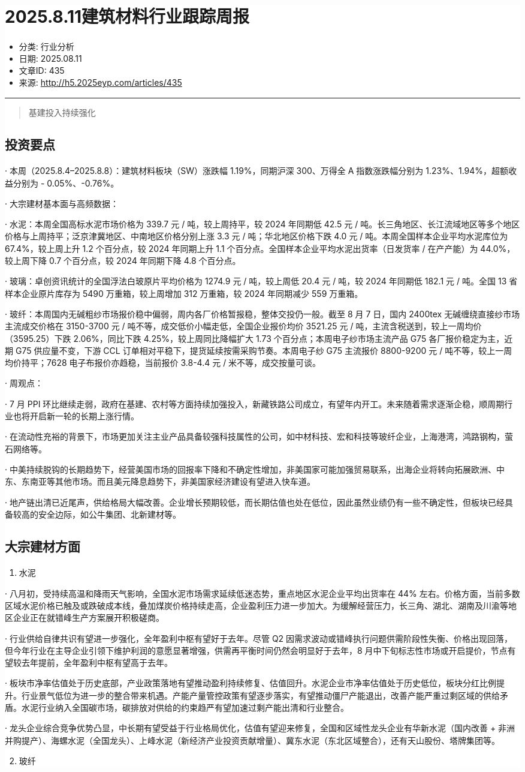 # 2025.8.11建筑材料行业跟踪周报

- 分类: 行业分析
- 日期: 2025.08.11
- 文章ID: 435
- 来源: http://h5.2025eyp.com/articles/435

---

> 基建投入持续强化

## **投资要点**

· 本周（2025.8.4–2025.8.8）：建筑材料板块（SW）涨跌幅 1.19%，同期沪深 300、万得全 A 指数涨跌幅分别为 1.23%、1.94%，超额收益分别为 - 0.05%、-0.76%。

· 大宗建材基本面与高频数据：

· 水泥：本周全国高标水泥市场价格为 339.7 元 / 吨，较上周持平，较 2024 年同期低 42.5 元 / 吨。长三角地区、长江流域地区等多个地区价格与上周持平；泛京津冀地区、中南地区价格分别上涨 3.3 元 / 吨；华北地区价格下跌 4.0 元 / 吨。本周全国样本企业平均水泥库位为 67.4%，较上周上升 1.2 个百分点，较 2024 年同期上升 1.1 个百分点。全国样本企业平均水泥出货率（日发货率 / 在产产能）为 44.0%，较上周下降 0.7 个百分点，较 2024 年同期下降 4.8 个百分点。

· 玻璃：卓创资讯统计的全国浮法白玻原片平均价格为 1274.9 元 / 吨，较上周低 20.4 元 / 吨，较 2024 年同期低 182.1 元 / 吨。全国 13 省样本企业原片库存为 5490 万重箱，较上周增加 312 万重箱，较 2024 年同期减少 559 万重箱。

· 玻纤：本周国内无碱粗纱市场报价稳中偏弱，周内各厂价格暂报稳，整体交投仍一般。截至 8 月 7 日，国内 2400tex 无碱缠绕直接纱市场主流成交价格在 3150-3700 元 / 吨不等，成交低价小幅走低，全国企业报价均价 3521.25 元 / 吨，主流含税送到，较上一周均价（3595.25）下跌 2.06%，同比下跌 4.25%，较上周同比降幅扩大 1.73 个百分点；本周电子纱市场主流产品 G75 各厂报价稳定为主，近期 G75 供应量不变，下游 CCL 订单相对平稳下，提货延续按需采购节奏。本周电子纱 G75 主流报价 8800-9200 元 / 吨不等，较上一周均价持平；7628 电子布报价亦趋稳，当前报价 3.8-4.4 元 / 米不等，成交按量可谈。

· 周观点：

· 7 月 PPI 环比继续走弱，政府在基建、农村等方面持续加强投入，新藏铁路公司成立，有望年内开工。未来随着需求逐渐企稳，顺周期行业也将开启新一轮的长期上涨行情。

· 在流动性充裕的背景下，市场更加关注主业产品具备较强科技属性的公司，如中材科技、宏和科技等玻纤企业，上海港湾，鸿路钢构，萤石网络等。

· 中美持续脱钩的长期趋势下，经营美国市场的回报率下降和不确定性增加，非美国家可能加强贸易联系，出海企业将转向拓展欧洲、中东、东南亚等其他市场。而且美元降息趋势下，非美国家经济建设有望进入快车道。

· 地产链出清已近尾声，供给格局大幅改善。企业增长预期较低，而长期估值也处在低位，因此虽然业绩仍有一些不确定性，但板块已经具备较高的安全边际，如公牛集团、北新建材等。

## **大宗建材方面**

1. 水泥

· 八月初，受持续高温和降雨天气影响，全国水泥市场需求延续低迷态势，重点地区水泥企业平均出货率在 44% 左右。价格方面，当前多数区域水泥价格已触及或跌破成本线，叠加煤炭价格持续走高，企业盈利压力进一步加大。为缓解经营压力，长三角、湖北、湖南及川渝等地区企业正在就错峰生产方案展开积极磋商。

· 行业供给自律共识有望进一步强化，全年盈利中枢有望好于去年。尽管 Q2 因需求波动或错峰执行问题供需阶段性失衡、价格出现回落，但今年行业在主导企业引领下维护利润的意愿显著增强，供需再平衡时间仍然会明显好于去年，8 月中下旬标志性市场或开启提价，节点有望较去年提前，全年盈利中枢有望高于去年。

· 板块市净率估值处于历史底部，产业政策落地有望推动盈利持续修复、估值回升。水泥企业市净率估值处于历史低位，板块分红比例提升。行业景气低位为进一步的整合带来机遇。产能产量管控政策有望逐步落实，有望推动僵尸产能退出，改善产能严重过剩区域的供给矛盾。水泥行业纳入全国碳市场，碳排放对供给的约束趋严有望加速过剩产能出清和行业整合。

· 龙头企业综合竞争优势凸显，中长期有望受益于行业格局优化，估值有望迎来修复，全国和区域性龙头企业有华新水泥（国内改善 + 非洲并购提产）、海螺水泥（全国龙头）、上峰水泥（新经济产业投资贡献增量）、冀东水泥（东北区域整合），还有天山股份、塔牌集团等。

2. 玻纤
